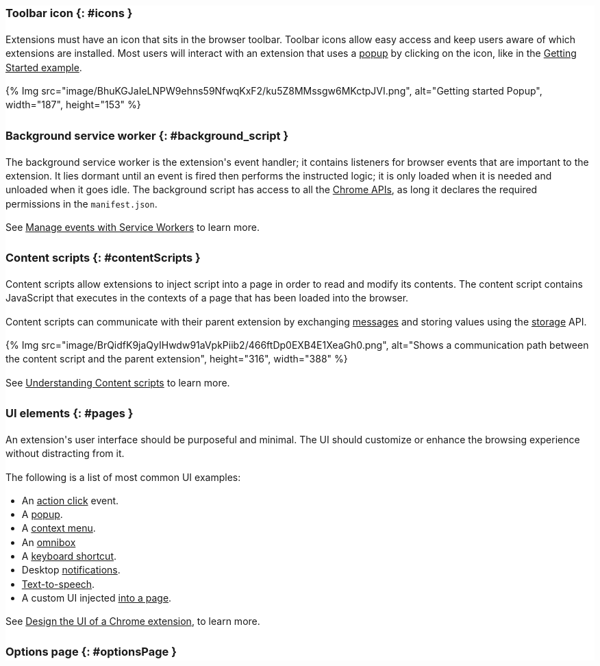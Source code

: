 ### Toolbar icon {: #icons }

Extensions must have an icon that sits in the browser toolbar. Toolbar icons allow easy access and
keep users aware of which extensions are installed. Most users will interact with an extension that
uses a [popup][docs-popup] by clicking on the icon, like in the [Getting Started
example][sample-getting-started].

{% Img src="image/BhuKGJaIeLNPW9ehns59NfwqKxF2/ku5Z8MMssgw6MKctpJVI.png", alt="Getting started
Popup", width="187", height="153" %}


### Background service worker {: #background_script }

The background service worker is the extension's event handler; it contains listeners for browser
events that are important to the extension. It lies dormant until an event is fired then performs
the instructed logic; it is only loaded when it is needed and unloaded when it goes idle. The
background script has access to all the [Chrome APIs][section-apis], as long it declares the
required permissions in the `manifest.json`.

See [Manage events with Service Workers][docs-service-worker] to learn more. 

### Content scripts {: #contentScripts }

Content scripts allow extensions to inject script into a page in order to read and modify its
contents. The content script contains JavaScript that executes in the contexts of a page that has
been loaded into the browser.

Content scripts can communicate with their parent extension by exchanging [messages][docs-messages]
and storing values using the [storage][api-storage] API.

{% Img src="image/BrQidfK9jaQyIHwdw91aVpkPiib2/466ftDp0EXB4E1XeaGh0.png", alt="Shows a communication
path between the content script and the parent extension", height="316", width="388" %}

See [Understanding Content scripts][docs-content-scripts] to learn more.

### UI elements {: #pages }

An extension's user interface should be purposeful and minimal. The UI should customize or enhance
the browsing experience without distracting from it. 

The following is a list of most common UI examples:

- An [action click][docs-click] event.
- A [popup][docs-popup].
- A [context menu][docs-context-menu].
- An [omnibox][docs-omnibox]
- A [keyboard shortcut][docs-commands].
- Desktop [notifications][api-notif].
- [Text-to-speech][api-tts].
- A custom UI injected [into a page][docs-content-scripts].

See [Design the UI of a Chrome extension][docs-ui], to learn more.

### Options page {: #optionsPage }


[api-action]: /docs/extensions/reference/action/
[api-create-tab]: /docs/extensions/reference/tabs#method-create
[api-dec-content]: /docs/extensions/reference/declarativeContent
[api-get-url]: /docs/extensions/reference/runtime#method-getURL
[api-notif]: /docs/extensions/reference/notifications/
[api-reference]: /docs/extensions/reference
[api-storage]: /docs/extensions/reference/storage
[api-tab]: /docs/extensions/reference/tabs#type-Tab
[api-tabs-query]: /docs/extensions/reference/tabs#method-query
[api-tts]: /docs/extensions/reference/tts/
[api-window-create]: /docs/extensions/reference/windows/#method-create
[docs-click]: /docs/extensions/mv3/user_interface/#click-event
[docs-commands]: /docs/extensions/mv3/user_interface/#commands
[docs-content-scripts]: /docs/extensions/mv3/content_scripts
[docs-context-menu]: /docs/extensions/mv3/user_interface/#context_menu
[docs-debugging]: /docs/extensions/mv3/tut_debugging
[docs-dev-guide]: /docs/extensions/mv3/devguide
[docs-ext-pages]: /docs/extensions/mv3/user_interface/#pages
[docs-get-started]: /docs/extensions/mv3/getstarted
[docs-key]: /docs/extensions/mv3/manifest/key/
[docs-link-options]: /docs/extensions/mv3/options/#linking
[docs-manifest]: /docs/extensions/mv3/manifest
[docs-messages]: /docs/extensions/mv3/messaging
[docs-omnibox]: /docs/extensions/mv3/user_interface/#omnibox
[docs-options]: /docs/extensions/mv3/options
[docs-popup]: /docs/extensions/mv3/user_interface#popup
[docs-promises]: /docs/extensions/mv3/promises/
[docs-service-worker]: /docs/extensions/mv3/service_workers
[docs-ui]: /docs/extensions/mv3/user_interface
[docs-unpacked]: /docs/extensions/mv3/getstarted/#unpacked
[docs-web-acc-res]: /docs/extensions/mv3/manifest/web_accessible_resources/
[mdn-web-apis]: https://developer.mozilla.org/docs/Web/API
[mdn-window-open]: https://developer.mozilla.org/docs/Web/API/Window/open
[sample-getting-started]: https://github.com/GoogleChrome/chrome-extensions-samples/tree/main/tutorials/getting-started
[section-apis]: #apis
[section-bg]: #background_script
[section-cs]: #contentScripts
[section-icons]: #icons
[section-manifest]: #manifest
[section-options]: #optionsPage
[section-ui]: #pages
[section-web-res]: #web-resources